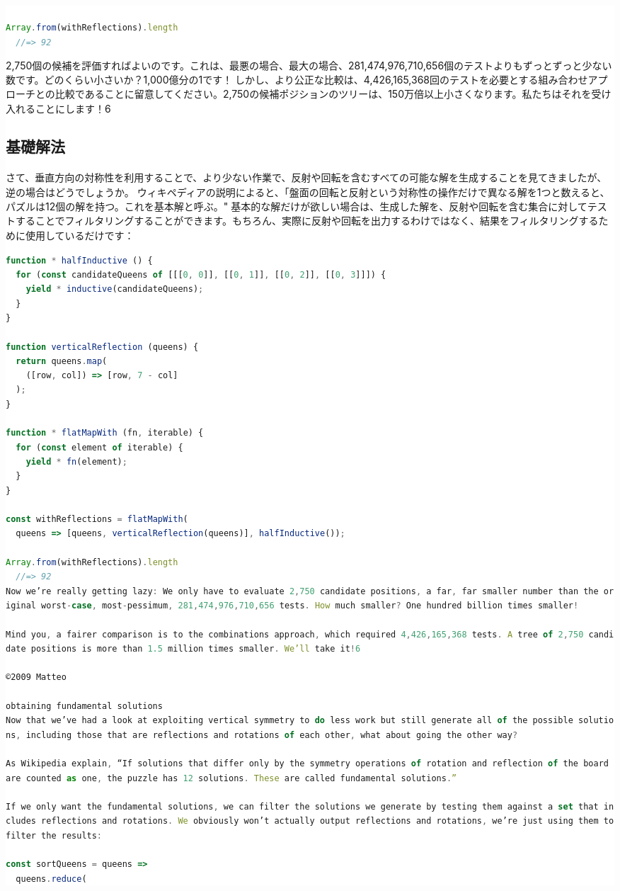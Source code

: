 ```js

Array.from(withReflections).length
  //=> 92
```
2,750個の候補を評価すればよいのです。これは、最悪の場合、最大の場合、281,474,976,710,656個のテストよりもずっとずっと少ない数です。どのくらい小さいか？1,000億分の1です！
しかし、より公正な比較は、4,426,165,368回のテストを必要とする組み合わせアプローチとの比較であることに留意してください。2,750の候補ポジションのツリーは、150万倍以上小さくなります。私たちはそれを受け入れることにします！6



## 基礎解法
さて、垂直方向の対称性を利用することで、より少ない作業で、反射や回転を含むすべての可能な解を生成することを見てきましたが、逆の場合はどうでしょうか。
ウィキペディアの説明によると、「盤面の回転と反射という対称性の操作だけで異なる解を1つと数えると、パズルは12個の解を持つ。これを基本解と呼ぶ。"
基本的な解だけが欲しい場合は、生成した解を、反射や回転を含む集合に対してテストすることでフィルタリングすることができます。もちろん、実際に反射や回転を出力するわけではなく、結果をフィルタリングするために使用しているだけです：
```js
function * halfInductive () {
  for (const candidateQueens of [[[0, 0]], [[0, 1]], [[0, 2]], [[0, 3]]]) {
    yield * inductive(candidateQueens);
  }
}

function verticalReflection (queens) {
  return queens.map(
    ([row, col]) => [row, 7 - col]
  );
}

function * flatMapWith (fn, iterable) {
  for (const element of iterable) {
    yield * fn(element);
  }
}

const withReflections = flatMapWith(
  queens => [queens, verticalReflection(queens)], halfInductive());

Array.from(withReflections).length
  //=> 92
Now we’re really getting lazy: We only have to evaluate 2,750 candidate positions, a far, far smaller number than the original worst-case, most-pessimum, 281,474,976,710,656 tests. How much smaller? One hundred billion times smaller!

Mind you, a fairer comparison is to the combinations approach, which required 4,426,165,368 tests. A tree of 2,750 candidate positions is more than 1.5 million times smaller. We’ll take it!6

©2009 Matteo

obtaining fundamental solutions
Now that we’ve had a look at exploiting vertical symmetry to do less work but still generate all of the possible solutions, including those that are reflections and rotations of each other, what about going the other way?

As Wikipedia explain, “If solutions that differ only by the symmetry operations of rotation and reflection of the board are counted as one, the puzzle has 12 solutions. These are called fundamental solutions.”

If we only want the fundamental solutions, we can filter the solutions we generate by testing them against a set that includes reflections and rotations. We obviously won’t actually output reflections and rotations, we’re just using them to filter the results:

const sortQueens = queens =>
  queens.reduce(
```
